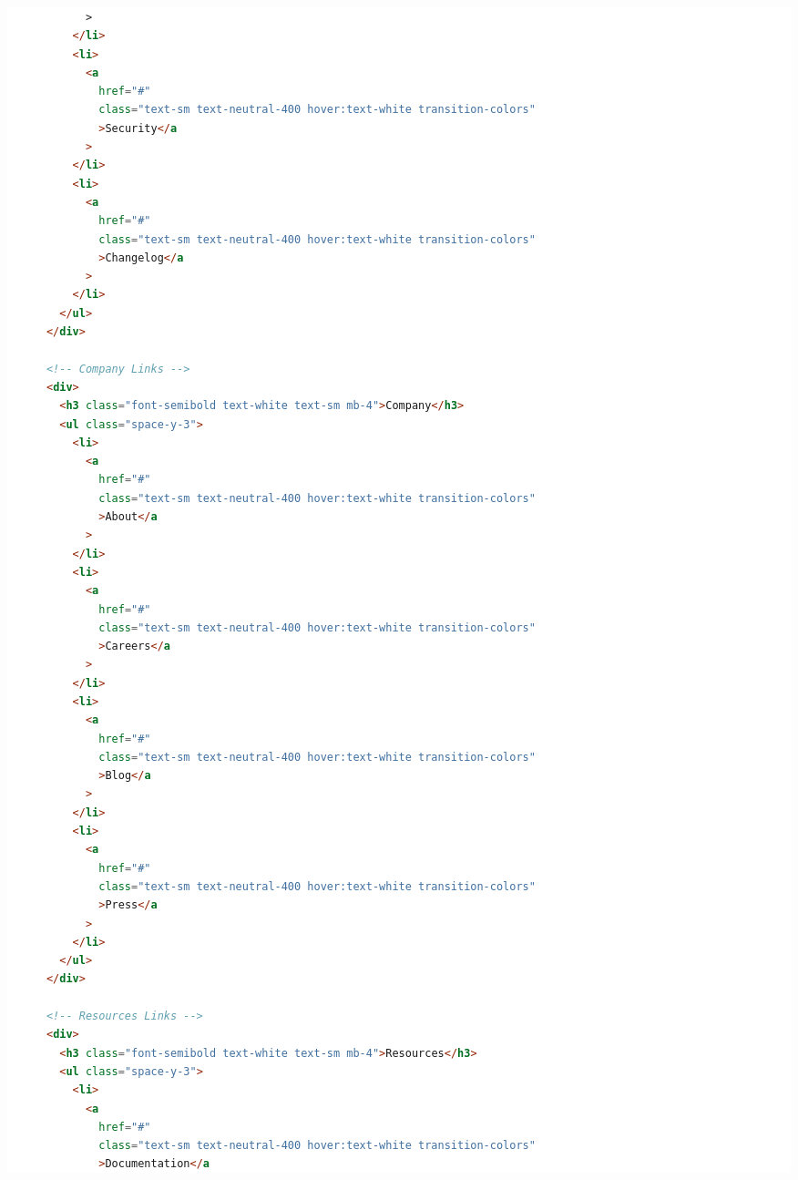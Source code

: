 ```html
            >
          </li>
          <li>
            <a
              href="#"
              class="text-sm text-neutral-400 hover:text-white transition-colors"
              >Security</a
            >
          </li>
          <li>
            <a
              href="#"
              class="text-sm text-neutral-400 hover:text-white transition-colors"
              >Changelog</a
            >
          </li>
        </ul>
      </div>

      <!-- Company Links -->
      <div>
        <h3 class="font-semibold text-white text-sm mb-4">Company</h3>
        <ul class="space-y-3">
          <li>
            <a
              href="#"
              class="text-sm text-neutral-400 hover:text-white transition-colors"
              >About</a
            >
          </li>
          <li>
            <a
              href="#"
              class="text-sm text-neutral-400 hover:text-white transition-colors"
              >Careers</a
            >
          </li>
          <li>
            <a
              href="#"
              class="text-sm text-neutral-400 hover:text-white transition-colors"
              >Blog</a
            >
          </li>
          <li>
            <a
              href="#"
              class="text-sm text-neutral-400 hover:text-white transition-colors"
              >Press</a
            >
          </li>
        </ul>
      </div>

      <!-- Resources Links -->
      <div>
        <h3 class="font-semibold text-white text-sm mb-4">Resources</h3>
        <ul class="space-y-3">
          <li>
            <a
              href="#"
              class="text-sm text-neutral-400 hover:text-white transition-colors"
              >Documentation</a
```